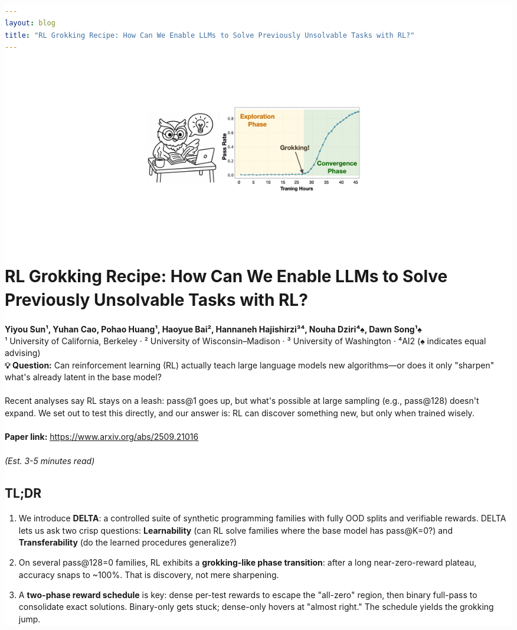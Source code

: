 ```yaml
---
layout: blog
title: "RL Grokking Recipe: How Can We Enable LLMs to Solve Previously Unsolvable Tasks with RL?"
---
```


<img src="/assets/images/blog/grokking_cover.png" alt="RL Grokking Cover" class="cover-image" style="height: 300px">

# RL Grokking Recipe: How Can We Enable LLMs to Solve Previously Unsolvable Tasks with RL?

<div class="author-info">
<strong>Yiyou Sun¹, Yuhan Cao, Pohao Huang¹, Haoyue Bai², Hannaneh Hajishirzi³⁴, Nouha Dziri⁴♠, Dawn Song¹♠</strong><br>
¹ University of California, Berkeley · ² University of Wisconsin–Madison · ³ University of Washington · ⁴AI2 (♠ indicates equal advising)
</div>

<div class="metadata">
<strong>💡 Question:</strong> Can reinforcement learning (RL) actually teach large language models new algorithms—or does it only "sharpen" what's already latent in the base model? 
<br><br>
Recent analyses say RL stays on a leash: pass@1 goes up, but what's possible at large sampling (e.g., pass@128) doesn't expand. We set out to test this directly, and our answer is: RL can discover something new, but only when trained wisely.
<br><br>
<strong>Paper link:</strong> <a href="https://www.arxiv.org/abs/2509.21016" target="_blank">https://www.arxiv.org/abs/2509.21016</a>
<br><br>
<em>(Est. 3-5 minutes read)</em>
</div>

## TL;DR

1. We introduce **DELTA**: a controlled suite of synthetic programming families with fully OOD splits and verifiable rewards. DELTA lets us ask two crisp questions: **Learnability** (can RL solve families where the base model has pass@K=0?) and **Transferability** (do the learned procedures generalize?)

2. On several pass@128=0 families, RL exhibits a **grokking-like phase transition**: after a long near-zero-reward plateau, accuracy snaps to ~100%. That is discovery, not mere sharpening.

3. A **two-phase reward schedule** is key: dense per-test rewards to escape the "all-zero" region, then binary full-pass to consolidate exact solutions. Binary-only gets stuck; dense-only hovers at "almost right." The schedule yields the grokking jump.
